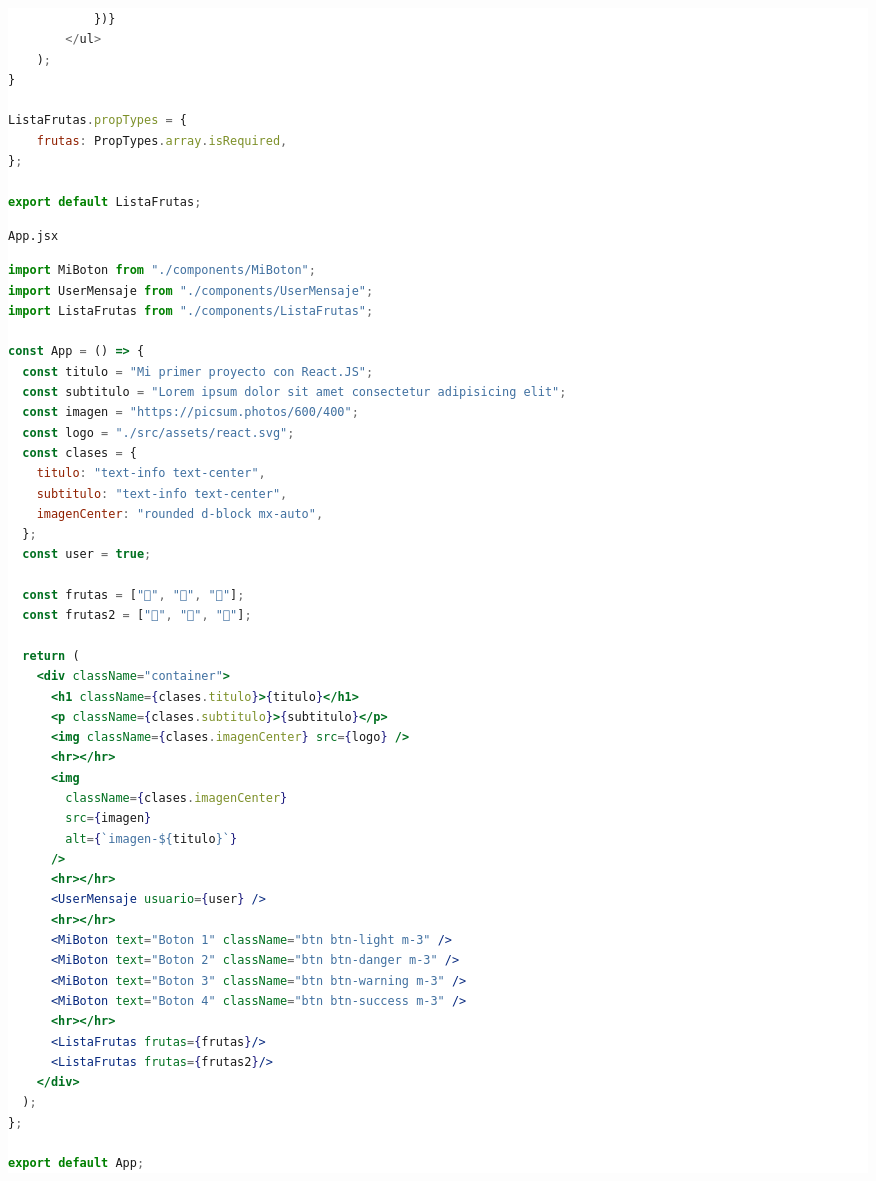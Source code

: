 ```jsx
            })}
        </ul>
    );
}

ListaFrutas.propTypes = {
    frutas: PropTypes.array.isRequired,
};

export default ListaFrutas;

```

  

  

`App.jsx`

```jsx
import MiBoton from "./components/MiBoton";
import UserMensaje from "./components/UserMensaje";
import ListaFrutas from "./components/ListaFrutas";

const App = () => {
  const titulo = "Mi primer proyecto con React.JS";
  const subtitulo = "Lorem ipsum dolor sit amet consectetur adipisicing elit";
  const imagen = "https://picsum.photos/600/400";
  const logo = "./src/assets/react.svg";
  const clases = {
    titulo: "text-info text-center",
    subtitulo: "text-info text-center",
    imagenCenter: "rounded d-block mx-auto",
  };
  const user = true;

  const frutas = ["🍉", "🍌", "🍎"];
  const frutas2 = ["🍐", "🍑", "🍓"];

  return (
    <div className="container">
      <h1 className={clases.titulo}>{titulo}</h1>
      <p className={clases.subtitulo}>{subtitulo}</p>
      <img className={clases.imagenCenter} src={logo} />
      <hr></hr>
      <img
        className={clases.imagenCenter}
        src={imagen}
        alt={`imagen-${titulo}`}
      />
      <hr></hr>
      <UserMensaje usuario={user} />
      <hr></hr>
      <MiBoton text="Boton 1" className="btn btn-light m-3" />
      <MiBoton text="Boton 2" className="btn btn-danger m-3" />
      <MiBoton text="Boton 3" className="btn btn-warning m-3" />
      <MiBoton text="Boton 4" className="btn btn-success m-3" />
      <hr></hr>
      <ListaFrutas frutas={frutas}/>
      <ListaFrutas frutas={frutas2}/>
    </div>
  );
};

export default App;

```